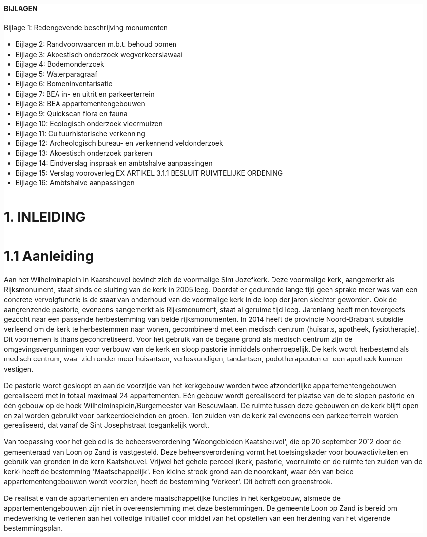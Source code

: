 #### **BIJLAGEN**

Bijlage 1: Redengevende beschrijving monumenten

- Bijlage 2: Randvoorwaarden m.b.t. behoud bomen
- Bijlage 3: Akoestisch onderzoek wegverkeerslawaai
- Bijlage 4: Bodemonderzoek
- Bijlage 5: Waterparagraaf
- Bijlage 6: Bomeninventarisatie
- Bijlage 7: BEA in- en uitrit en parkeerterrein
- Bijlage 8: BEA appartementengebouwen
- Bijlage 9: Quickscan flora en fauna
- Bijlage 10: Ecologisch onderzoek vleermuizen
- Bijlage 11: Cultuurhistorische verkenning
- Bijlage 12: Archeologisch bureau- en verkennend veldonderzoek
- Bijlage 13: Akoestisch onderzoek parkeren
- Bijlage 14: Eindverslag inspraak en ambtshalve aanpassingen
- Bijlage 15: Verslag vooroverleg EX ARTIKEL 3.1.1 BESLUIT RUIMTELIJKE ORDENING
- Bijlage 16: Ambtshalve aanpassingen

# **1. INLEIDING**

# **1.1 Aanleiding**

Aan het Wilhelminaplein in Kaatsheuvel bevindt zich de voormalige Sint Jozefkerk. Deze voormalige kerk, aangemerkt als Rijksmonument, staat sinds de sluiting van de kerk in 2005 leeg. Doordat er gedurende lange tijd geen sprake meer was van een concrete vervolgfunctie is de staat van onderhoud van de voormalige kerk in de loop der jaren slechter geworden. Ook de aangrenzende pastorie, eveneens aangemerkt als Rijksmonument, staat al geruime tijd leeg. Jarenlang heeft men tevergeefs gezocht naar een passende herbestemming van beide rijksmonumenten. In 2014 heeft de provincie Noord-Brabant subsidie verleend om de kerk te herbestemmen naar wonen, gecombineerd met een medisch centrum (huisarts, apotheek, fysiotherapie). Dit voornemen is thans geconcretiseerd. Voor het gebruik van de begane grond als medisch centrum zijn de omgevingsvergunningen voor verbouw van de kerk en sloop pastorie inmiddels onherroepelijk. De kerk wordt herbestemd als medisch centrum, waar zich onder meer huisartsen, verloskundigen, tandartsen, podotherapeuten en een apotheek kunnen vestigen.

De pastorie wordt gesloopt en aan de voorzijde van het kerkgebouw worden twee afzonderlijke appartementengebouwen gerealiseerd met in totaal maximaal 24 appartementen. Eén gebouw wordt gerealiseerd ter plaatse van de te slopen pastorie en één gebouw op de hoek Wilhelminaplein/Burgemeester van Besouwlaan. De ruimte tussen deze gebouwen en de kerk blijft open en zal worden gebruikt voor parkeerdoeleinden en groen. Ten zuiden van de kerk zal eveneens een parkeerterrein worden gerealiseerd, dat vanaf de Sint Josephstraat toegankelijk wordt.

Van toepassing voor het gebied is de beheersverordening 'Woongebieden Kaatsheuvel', die op 20 september 2012 door de gemeenteraad van Loon op Zand is vastgesteld. Deze beheersverordening vormt het toetsingskader voor bouwactiviteiten en gebruik van gronden in de kern Kaatsheuvel. Vrijwel het gehele perceel (kerk, pastorie, voorruimte en de ruimte ten zuiden van de kerk) heeft de bestemming 'Maatschappelijk'. Een kleine strook grond aan de noordkant, waar één van beide appartementengebouwen wordt voorzien, heeft de bestemming 'Verkeer'. Dit betreft een groenstrook.

De realisatie van de appartementen en andere maatschappelijke functies in het kerkgebouw, alsmede de appartementengebouwen zijn niet in overeenstemming met deze bestemmingen. De gemeente Loon op Zand is bereid om medewerking te verlenen aan het volledige initiatief door middel van het opstellen van een herziening van het vigerende bestemmingsplan.
